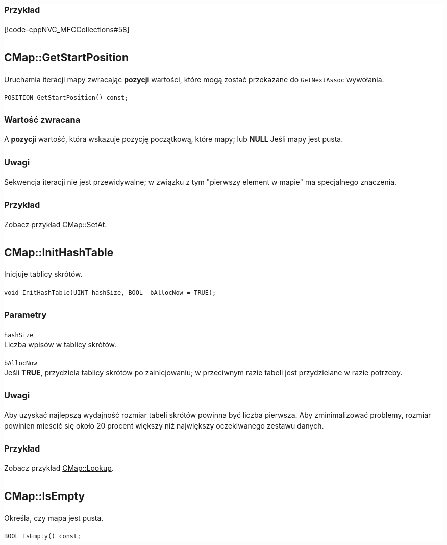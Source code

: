 ### <a name="example"></a>Przykład  
 [!code-cpp[NVC_MFCCollections#58](../../mfc/codesnippet/cpp/cmap-class_3.cpp)]  
  
##  <a name="getstartposition"></a>CMap::GetStartPosition  
 Uruchamia iteracji mapy zwracając **pozycji** wartości, które mogą zostać przekazane do `GetNextAssoc` wywołania.  
  
```  
POSITION GetStartPosition() const;  
```  
  
### <a name="return-value"></a>Wartość zwracana  
 A **pozycji** wartość, która wskazuje pozycję początkową, które mapy; lub **NULL** Jeśli mapy jest pusta.  
  
### <a name="remarks"></a>Uwagi  
 Sekwencja iteracji nie jest przewidywalne; w związku z tym "pierwszy element w mapie" ma specjalnego znaczenia.  
  
### <a name="example"></a>Przykład  
 Zobacz przykład [CMap::SetAt](#setat).  
  
##  <a name="inithashtable"></a>CMap::InitHashTable  
 Inicjuje tablicy skrótów.  
  
```  
void InitHashTable(UINT hashSize, BOOL  bAllocNow = TRUE);  
```  
  
### <a name="parameters"></a>Parametry  
 `hashSize`  
 Liczba wpisów w tablicy skrótów.  
  
 `bAllocNow`  
 Jeśli **TRUE**, przydziela tablicy skrótów po zainicjowaniu; w przeciwnym razie tabeli jest przydzielane w razie potrzeby.  
  
### <a name="remarks"></a>Uwagi  
 Aby uzyskać najlepszą wydajność rozmiar tabeli skrótów powinna być liczba pierwsza. Aby zminimalizować problemy, rozmiar powinien mieścić się około 20 procent większy niż największy oczekiwanego zestawu danych.  
  
### <a name="example"></a>Przykład  
 Zobacz przykład [CMap::Lookup](#lookup).  
  
##  <a name="isempty"></a>CMap::IsEmpty  
 Określa, czy mapa jest pusta.  
  
```  
BOOL IsEmpty() const;  
```  
  